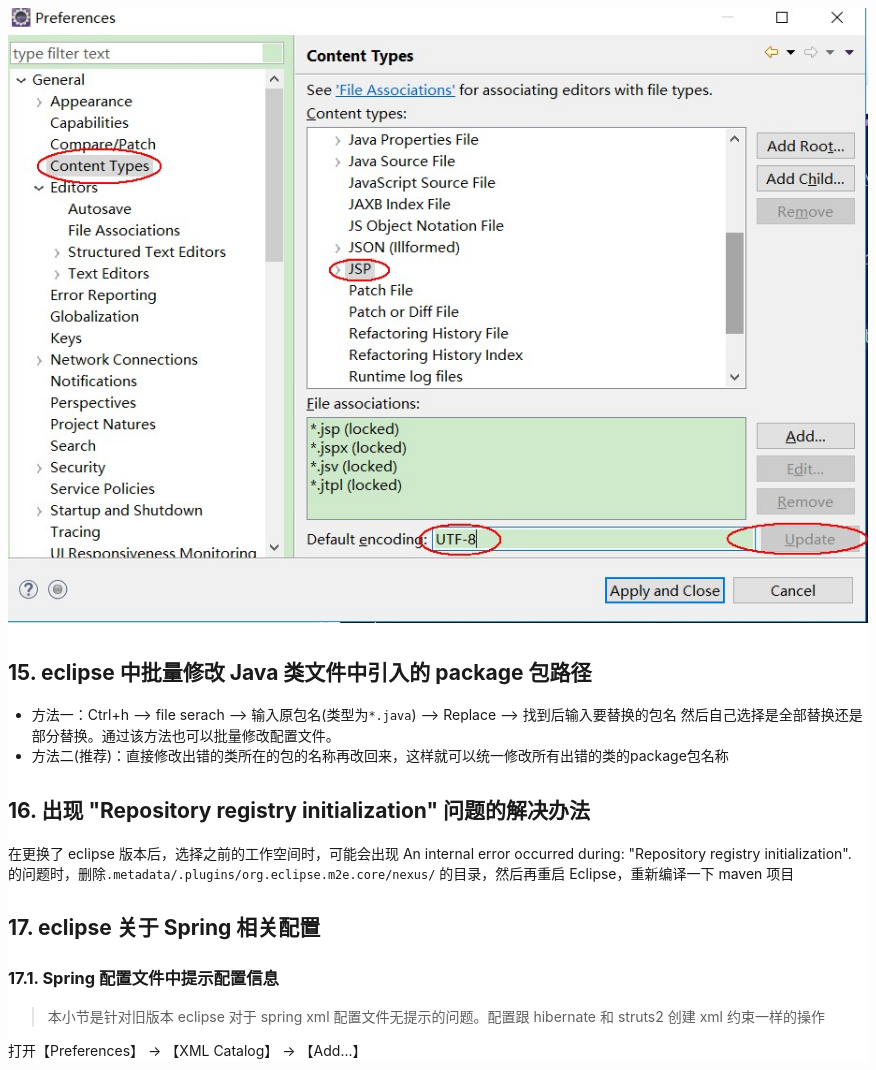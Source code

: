 ![](images/20201106104312363_3483.jpg)

## 15. eclipse 中批量修改 Java 类文件中引入的 package 包路径

- 方法一：Ctrl+h --> file serach --> 输入原包名(类型为`*.java`) --> Replace --> 找到后输入要替换的包名 然后自己选择是全部替换还是部分替换。通过该方法也可以批量修改配置文件。
- 方法二(推荐)：直接修改出错的类所在的包的名称再改回来，这样就可以统一修改所有出错的类的package包名称

## 16. 出现 "Repository registry initialization" 问题的解决办法

在更换了 eclipse 版本后，选择之前的工作空间时，可能会出现 An internal error occurred during: "Repository registry initialization". 的问题时，删除`.metadata/.plugins/org.eclipse.m2e.core/nexus/` 的目录，然后再重启 Eclipse，重新编译一下 maven 项目

## 17. eclipse 关于 Spring 相关配置

### 17.1. Spring 配置文件中提示配置信息

> 本小节是针对旧版本 eclipse 对于 spring xml 配置文件无提示的问题。配置跟 hibernate 和 struts2 创建 xml 约束一样的操作

打开【Preferences】 -> 【XML Catalog】 -> 【Add...】
